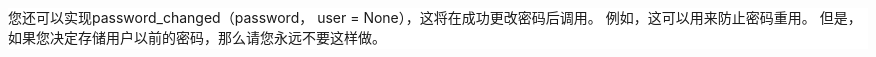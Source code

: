 您还可以实现password_changed（password， user = None），这将在成功更改密码后调用。 例如，这可以用来防止密码重用。 但是，如果您决定存储用户以前的密码，那么请您永远不要这样做。
